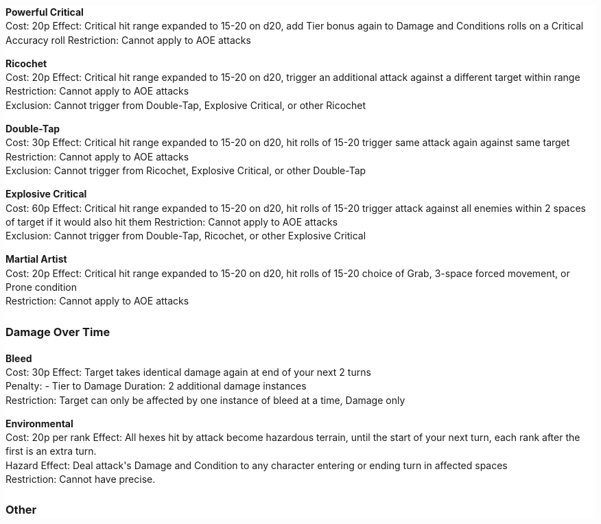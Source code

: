 **Powerful Critical**  
Cost: 20p
Effect: Critical hit range expanded to 15-20 on d20, add Tier bonus again to Damage and Conditions rolls on a Critical Accuracy roll
Restriction: Cannot apply to AOE attacks  

**Ricochet**  
Cost: 20p
Effect: Critical hit range expanded to 15-20 on d20, trigger an additional attack against a different target within range  
Restriction: Cannot apply to AOE attacks  
Exclusion: Cannot trigger from Double-Tap, Explosive Critical, or other Ricochet  

**Double-Tap**  
Cost: 30p
Effect: Critical hit range expanded to 15-20 on d20, hit rolls of 15-20 trigger same attack again against same target  
Restriction: Cannot apply to AOE attacks  
Exclusion: Cannot trigger from Ricochet, Explosive Critical, or other Double-Tap  

**Explosive Critical**  
Cost: 60p
Effect: Critical hit range expanded to 15-20 on d20, hit rolls of 15-20 trigger attack against all enemies within 2 spaces of target if it would also hit them 
Restriction: Cannot apply to AOE attacks  
Exclusion: Cannot trigger from Double-Tap, Ricochet, or other Explosive Critical  

**Martial Artist**  
Cost: 20p
Effect: Critical hit range expanded to 15-20 on d20, hit rolls of 15-20 choice of Grab, 3-space forced movement, or Prone condition  
Restriction: Cannot apply to AOE attacks  




### Damage Over Time

**Bleed**  
Cost: 30p
Effect: Target takes identical damage again at end of your next 2 turns  
Penalty: - Tier to Damage
Duration: 2 additional damage instances  
Restriction: Target can only be affected by one instance of bleed at a time, Damage only

**Environmental**  
Cost: 20p per rank
Effect: All hexes hit by attack become hazardous terrain, until the start of your next turn, each rank after the first is an extra turn.  
Hazard Effect: Deal attack's Damage and Condition to any character entering or ending turn in affected spaces  
Restriction: Cannot have precise.

### Other
